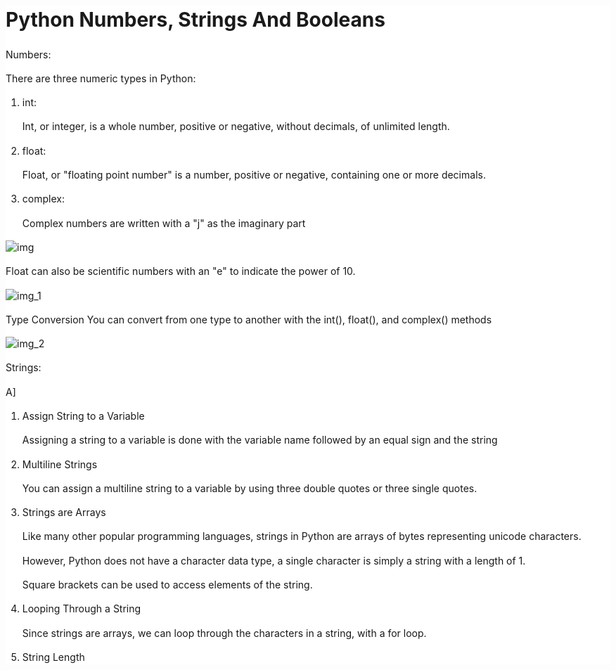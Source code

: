 # Python Numbers, Strings And Booleans

Numbers:

There are three numeric types in Python:

1. int:
   
   Int, or integer, is a whole number, positive or negative, without decimals, of unlimited length.
2. float:
   
   Float, or "floating point number" is a number, positive or negative, containing one or more decimals.
3. complex:

   Complex numbers are written with a "j" as the imaginary part
   
![img](https://user-images.githubusercontent.com/81376428/129203120-0eeb8d03-216b-439b-8b19-3dbfb623e10d.png)

   
Float can also be scientific numbers with an "e" to indicate the power of 10.

![img_1](https://user-images.githubusercontent.com/81376428/129203146-e5ba3f59-4de9-43a7-ac07-d8eae2c24bcf.png)


Type Conversion
You can convert from one type to another with the int(), float(), and complex() methods

![img_2](https://user-images.githubusercontent.com/81376428/129203184-611a7a47-096a-4525-bac4-ba6818c800fc.png)


   
Strings:

A] 
1. Assign String to a Variable

    Assigning a string to a variable is done with the variable name followed by an equal sign and the string

2. Multiline Strings

    You can assign a multiline string to a variable by using three double quotes or three single quotes.

3. Strings are Arrays

    Like many other popular programming languages, strings in Python are arrays of bytes representing unicode characters.

    However, Python does not have a character data type, a single character is simply a string with a length of 1.

    Square brackets can be used to access elements of the string.
   
4. Looping Through a String

    Since strings are arrays, we can loop through the characters in a string, with a for loop.

5. String Length

